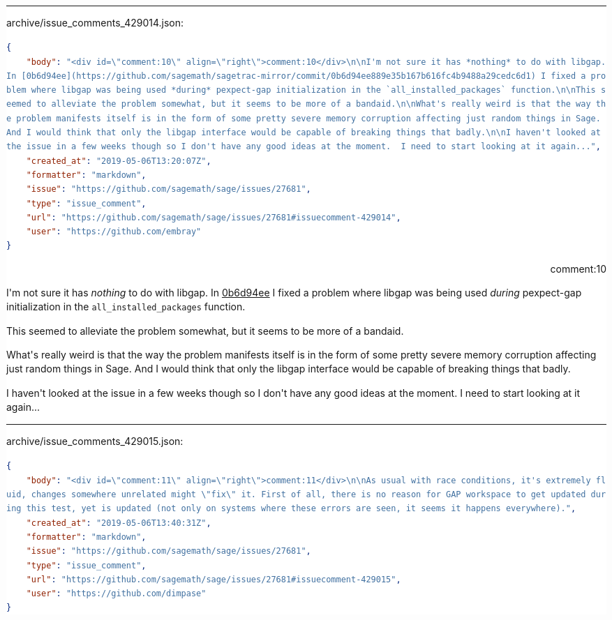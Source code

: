 

---

archive/issue_comments_429014.json:
```json
{
    "body": "<div id=\"comment:10\" align=\"right\">comment:10</div>\n\nI'm not sure it has *nothing* to do with libgap.  In [0b6d94ee](https://github.com/sagemath/sagetrac-mirror/commit/0b6d94ee889e35b167b616fc4b9488a29cedc6d1) I fixed a problem where libgap was being used *during* pexpect-gap initialization in the `all_installed_packages` function.\n\nThis seemed to alleviate the problem somewhat, but it seems to be more of a bandaid.\n\nWhat's really weird is that the way the problem manifests itself is in the form of some pretty severe memory corruption affecting just random things in Sage.  And I would think that only the libgap interface would be capable of breaking things that badly.\n\nI haven't looked at the issue in a few weeks though so I don't have any good ideas at the moment.  I need to start looking at it again...",
    "created_at": "2019-05-06T13:20:07Z",
    "formatter": "markdown",
    "issue": "https://github.com/sagemath/sage/issues/27681",
    "type": "issue_comment",
    "url": "https://github.com/sagemath/sage/issues/27681#issuecomment-429014",
    "user": "https://github.com/embray"
}
```

<div id="comment:10" align="right">comment:10</div>

I'm not sure it has *nothing* to do with libgap.  In [0b6d94ee](https://github.com/sagemath/sagetrac-mirror/commit/0b6d94ee889e35b167b616fc4b9488a29cedc6d1) I fixed a problem where libgap was being used *during* pexpect-gap initialization in the `all_installed_packages` function.

This seemed to alleviate the problem somewhat, but it seems to be more of a bandaid.

What's really weird is that the way the problem manifests itself is in the form of some pretty severe memory corruption affecting just random things in Sage.  And I would think that only the libgap interface would be capable of breaking things that badly.

I haven't looked at the issue in a few weeks though so I don't have any good ideas at the moment.  I need to start looking at it again...



---

archive/issue_comments_429015.json:
```json
{
    "body": "<div id=\"comment:11\" align=\"right\">comment:11</div>\n\nAs usual with race conditions, it's extremely fluid, changes somewhere unrelated might \"fix\" it. First of all, there is no reason for GAP workspace to get updated during this test, yet is updated (not only on systems where these errors are seen, it seems it happens everywhere).",
    "created_at": "2019-05-06T13:40:31Z",
    "formatter": "markdown",
    "issue": "https://github.com/sagemath/sage/issues/27681",
    "type": "issue_comment",
    "url": "https://github.com/sagemath/sage/issues/27681#issuecomment-429015",
    "user": "https://github.com/dimpase"
}
```
